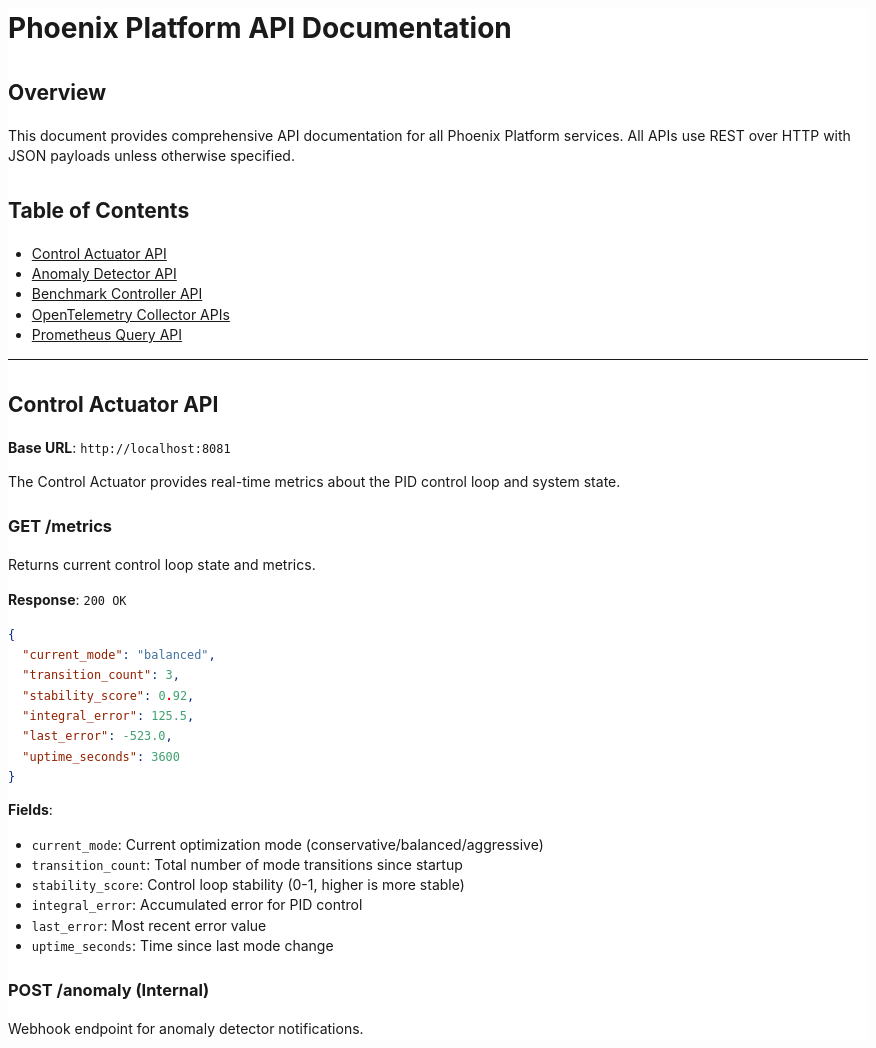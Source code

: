 # Phoenix Platform API Documentation

## Overview

This document provides comprehensive API documentation for all Phoenix Platform services. All APIs use REST over HTTP with JSON payloads unless otherwise specified.

## Table of Contents

- [Control Actuator API](#control-actuator-api)
- [Anomaly Detector API](#anomaly-detector-api)
- [Benchmark Controller API](#benchmark-controller-api)
- [OpenTelemetry Collector APIs](#opentelemetry-collector-apis)
- [Prometheus Query API](#prometheus-query-api)

---

## Control Actuator API

**Base URL**: `http://localhost:8081`

The Control Actuator provides real-time metrics about the PID control loop and system state.

### GET /metrics

Returns current control loop state and metrics.

**Response**: `200 OK`

```json
{
  "current_mode": "balanced",
  "transition_count": 3,
  "stability_score": 0.92,
  "integral_error": 125.5,
  "last_error": -523.0,
  "uptime_seconds": 3600
}
```

**Fields**:
- `current_mode`: Current optimization mode (conservative/balanced/aggressive)
- `transition_count`: Total number of mode transitions since startup
- `stability_score`: Control loop stability (0-1, higher is more stable)
- `integral_error`: Accumulated error for PID control
- `last_error`: Most recent error value
- `uptime_seconds`: Time since last mode change

### POST /anomaly (Internal)

Webhook endpoint for anomaly detector notifications.
